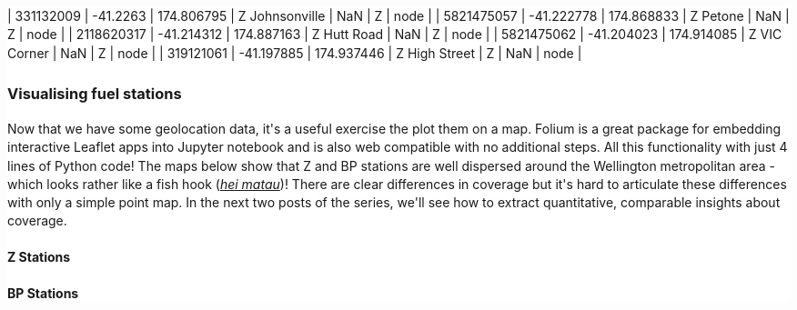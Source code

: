 | 331132009  | -41.2263   | 174.806795 | Z Johnsonville     | NaN      | Z     | node |
| 5821475057 | -41.222778 | 174.868833 | Z Petone           | NaN      | Z     | node |
| 2118620317 | -41.214312 | 174.887163 | Z Hutt Road        | NaN      | Z     | node |
| 5821475062 | -41.204023 | 174.914085 | Z VIC Corner       | NaN      | Z     | node |
| 319121061  | -41.197885 | 174.937446 | Z High Street      | Z        | NaN   | node |


### Visualising fuel stations
Now that we have some geolocation data, it's a useful exercise the plot them on a map. Folium is a great package for embedding interactive Leaflet apps into Jupyter notebook and is also web compatible with no additional steps. All this functionality with just 4 lines of Python code! The maps below show that Z and BP stations are well dispersed around the Wellington metropolitan area - which looks rather like a fish hook ([*hei matau*](https://en.wikipedia.org/wiki/Hei_matau))! There are clear differences in coverage but it's hard to articulate these differences with only a simple point map. In the next two posts of the series, we'll see how to extract quantitative, comparable insights about coverage.

#### Z Stations

<div class="iframe_container">
<iframe src="z_stations.html"
style="width: 100%; height: 450px;"></iframe>
</div>

#### BP Stations
<div class="iframe_container">
<iframe src="bp_stations.html"
style="width: 100%; height: 450px;"></iframe>
</div>

